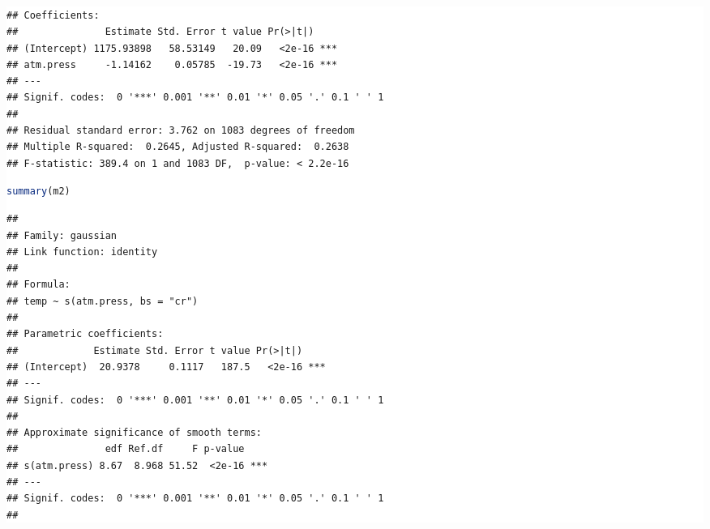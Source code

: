     ## Coefficients:
    ##               Estimate Std. Error t value Pr(>|t|)    
    ## (Intercept) 1175.93898   58.53149   20.09   <2e-16 ***
    ## atm.press     -1.14162    0.05785  -19.73   <2e-16 ***
    ## ---
    ## Signif. codes:  0 '***' 0.001 '**' 0.01 '*' 0.05 '.' 0.1 ' ' 1
    ## 
    ## Residual standard error: 3.762 on 1083 degrees of freedom
    ## Multiple R-squared:  0.2645, Adjusted R-squared:  0.2638 
    ## F-statistic: 389.4 on 1 and 1083 DF,  p-value: < 2.2e-16

``` r
summary(m2)
```

    ## 
    ## Family: gaussian 
    ## Link function: identity 
    ## 
    ## Formula:
    ## temp ~ s(atm.press, bs = "cr")
    ## 
    ## Parametric coefficients:
    ##             Estimate Std. Error t value Pr(>|t|)    
    ## (Intercept)  20.9378     0.1117   187.5   <2e-16 ***
    ## ---
    ## Signif. codes:  0 '***' 0.001 '**' 0.01 '*' 0.05 '.' 0.1 ' ' 1
    ## 
    ## Approximate significance of smooth terms:
    ##               edf Ref.df     F p-value    
    ## s(atm.press) 8.67  8.968 51.52  <2e-16 ***
    ## ---
    ## Signif. codes:  0 '***' 0.001 '**' 0.01 '*' 0.05 '.' 0.1 ' ' 1
    ## 